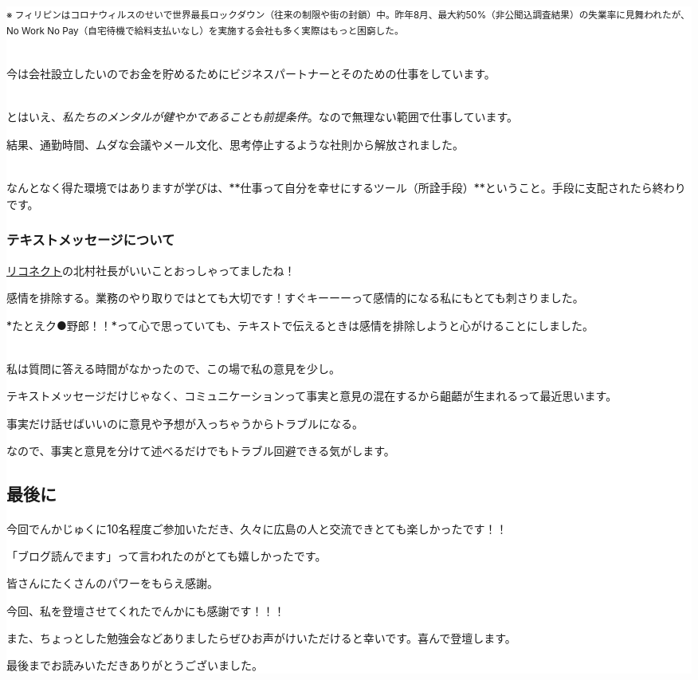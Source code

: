 <small>※ フィリピンはコロナウィルスのせいで世界最長ロックダウン（往来の制限や街の封鎖）中。昨年8月、最大約50%（非公聞込調査結果）の失業率に見舞われたが、No Work No Pay（自宅待機で給料支払いなし）を実施する会社も多く実際はもっと困窮した。</small><br><br>

今は会社設立したいのでお金を貯めるためにビジネスパートナーとそのための仕事をしています。<br><br>

とはいえ、*私たちのメンタルが健やかであることも前提条件*。なので無理ない範囲で仕事しています。

結果、通勤時間、ムダな会議やメール文化、思考停止するような社則から解放されました。<br><br>

なんとなく得た環境ではありますが学びは、**仕事って自分を幸せにするツール（所詮手段）**ということ。手段に支配されたら終わりです。

### テキストメッセージについて
[リコネクト](https://www.rcnt.jp/)の北村社長がいいことおっしゃってましたね！

感情を排除する。業務のやり取りではとても大切です！すぐキーーーって感情的になる私にもとても刺さりました。

*たとえク●野郎！！*って心で思っていても、テキストで伝えるときは感情を排除しようと心がけることにしました。<br><br>

私は質問に答える時間がなかったので、この場で私の意見を少し。

テキストメッセージだけじゃなく、コミュニケーションって事実と意見の混在するから齟齬が生まれるって最近思います。

事実だけ話せばいいのに意見や予想が入っちゃうからトラブルになる。

なので、事実と意見を分けて述べるだけでもトラブル回避できる気がします。

## 最後に
今回でんかじゅくに10名程度ご参加いただき、久々に広島の人と交流できとても楽しかったです！！

「ブログ読んでます」って言われたのがとても嬉しかったです。

皆さんにたくさんのパワーをもらえ感謝。

今回、私を登壇させてくれたでんかにも感謝です！！！

また、ちょっとした勉強会などありましたらぜひお声がけいただけると幸いです。喜んで登壇します。

最後までお読みいただきありがとうございました。
